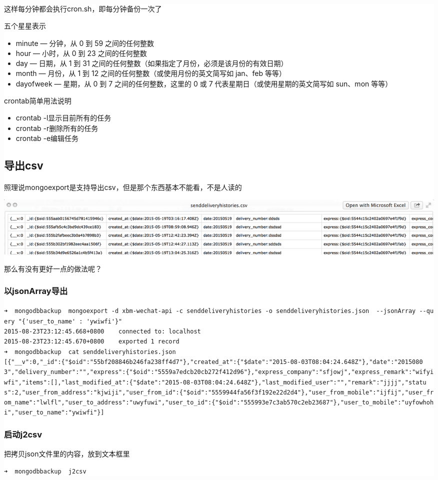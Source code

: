 这样每分钟都会执行cron.sh，即每分钟备份一次了

五个星星表示

- minute — 分钟，从 0 到 59 之间的任何整数 
- hour — 小时，从 0 到 23 之间的任何整数 
- day — 日期，从 1 到 31 之间的任何整数（如果指定了月份，必须是该月份的有效日期） 
- month — 月份，从 1 到 12 之间的任何整数（或使用月份的英文简写如 jan、feb 等等） 
- dayofweek — 星期，从 0 到 7 之间的任何整数，这里的 0 或 7 代表星期日（或使用星期的英文简写如 sun、mon 等等）

crontab简单用法说明

- crontab -l显示目前所有的任务
- crontab -r删除所有的任务
- crontab -e编辑任务

## 导出csv

照理说mongoexport是支持导出csv，但是那个东西基本不能看，不是人读的

![](doc/1.png)

那么有没有更好一点的做法呢？

### 以jsonArray导出

    ➜  mongodbbackup  mongoexport -d xbm-wechat-api -c senddeliveryhistories -o senddeliveryhistories.json  --jsonArray --query "{'user_to_name' : 'ywiwfi'}"
    2015-08-23T23:12:45.668+0800	connected to: localhost
    2015-08-23T23:12:45.670+0800	exported 1 record
    ➜  mongodbbackup  cat senddeliveryhistories.json 
    [{"__v":0,"_id":{"$oid":"55bf208846b246fa238ff4d7"},"created_at":{"$date":"2015-08-03T08:04:24.648Z"},"date":"20150803","delivery_number":"","express":{"$oid":"5559a7edcb20cb272f412d96"},"express_company":"sfjowj","express_remark":"wifyiwfi","items":[],"last_modified_at":{"$date":"2015-08-03T08:04:24.648Z"},"last_modified_user":"","remark":"jjjj","status":2,"user_from_address":"kjwiji","user_from_id":{"$oid":"5559944fa56f3f192e22d2d4"},"user_from_mobile":"ijfij","user_from_name":"lwlfl","user_to_address":"uwyfuwi","user_to_id":{"$oid":"555993e7c3ab570c2eb23687"},"user_to_mobile":"uyfowhohi","user_to_name":"ywiwfi"}]

### 启动j2csv

把拷贝json文件里的内容，放到文本框里

    ➜  mongodbbackup  j2csv
